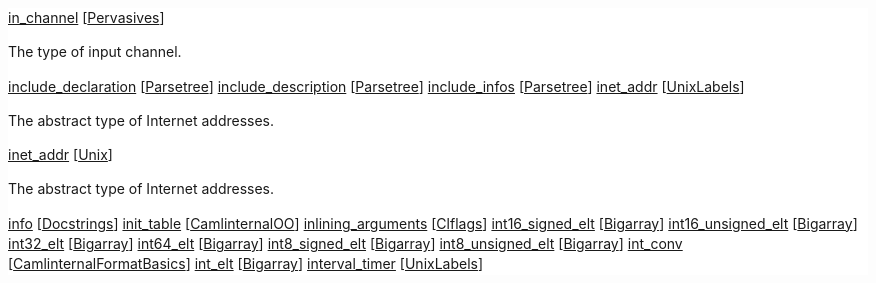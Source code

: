 </div>
</td></tr>
<tr><td><a href="Pervasives.html#TYPEin_channel">in_channel</a> [<a href="Pervasives.html">Pervasives</a>]</td>
<td><div class="info">
<p>The type of input channel.</p>

</div>
</td></tr>
<tr><td><a href="Parsetree.html#TYPEinclude_declaration">include_declaration</a> [<a href="Parsetree.html">Parsetree</a>]</td>
<td></td></tr>
<tr><td><a href="Parsetree.html#TYPEinclude_description">include_description</a> [<a href="Parsetree.html">Parsetree</a>]</td>
<td></td></tr>
<tr><td><a href="Parsetree.html#TYPEinclude_infos">include_infos</a> [<a href="Parsetree.html">Parsetree</a>]</td>
<td></td></tr>
<tr><td><a href="UnixLabels.html#TYPEinet_addr">inet_addr</a> [<a href="UnixLabels.html">UnixLabels</a>]</td>
<td><div class="info">
<p>The abstract type of Internet addresses.</p>

</div>
</td></tr>
<tr><td><a href="Unix.html#TYPEinet_addr">inet_addr</a> [<a href="Unix.html">Unix</a>]</td>
<td><div class="info">
<p>The abstract type of Internet addresses.</p>

</div>
</td></tr>
<tr><td><a href="Docstrings.html#TYPEinfo">info</a> [<a href="Docstrings.html">Docstrings</a>]</td>
<td></td></tr>
<tr><td><a href="CamlinternalOO.html#TYPEinit_table">init_table</a> [<a href="CamlinternalOO.html">CamlinternalOO</a>]</td>
<td></td></tr>
<tr><td><a href="Clflags.html#TYPEinlining_arguments">inlining_arguments</a> [<a href="Clflags.html">Clflags</a>]</td>
<td></td></tr>
<tr><td><a href="Bigarray.html#TYPEint16_signed_elt">int16_signed_elt</a> [<a href="Bigarray.html">Bigarray</a>]</td>
<td></td></tr>
<tr><td><a href="Bigarray.html#TYPEint16_unsigned_elt">int16_unsigned_elt</a> [<a href="Bigarray.html">Bigarray</a>]</td>
<td></td></tr>
<tr><td><a href="Bigarray.html#TYPEint32_elt">int32_elt</a> [<a href="Bigarray.html">Bigarray</a>]</td>
<td></td></tr>
<tr><td><a href="Bigarray.html#TYPEint64_elt">int64_elt</a> [<a href="Bigarray.html">Bigarray</a>]</td>
<td></td></tr>
<tr><td><a href="Bigarray.html#TYPEint8_signed_elt">int8_signed_elt</a> [<a href="Bigarray.html">Bigarray</a>]</td>
<td></td></tr>
<tr><td><a href="Bigarray.html#TYPEint8_unsigned_elt">int8_unsigned_elt</a> [<a href="Bigarray.html">Bigarray</a>]</td>
<td></td></tr>
<tr><td><a href="CamlinternalFormatBasics.html#TYPEint_conv">int_conv</a> [<a href="CamlinternalFormatBasics.html">CamlinternalFormatBasics</a>]</td>
<td></td></tr>
<tr><td><a href="Bigarray.html#TYPEint_elt">int_elt</a> [<a href="Bigarray.html">Bigarray</a>]</td>
<td></td></tr>
<tr><td><a href="UnixLabels.html#TYPEinterval_timer">interval_timer</a> [<a href="UnixLabels.html">UnixLabels</a>]</td>
<td><div class="info">